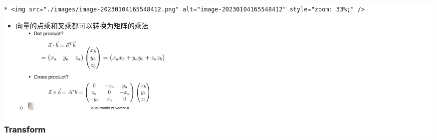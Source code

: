     * <img src="./images/image-20230104165548412.png" alt="image-20230104165548412" style="zoom: 33%;" />
  * 向量的点乘和叉乘都可以转换为矩阵的乘法
    * <img src="./images/image-20230104165701793.png" alt="image-20230104165701793" style="zoom:33%;" />

### Transform
